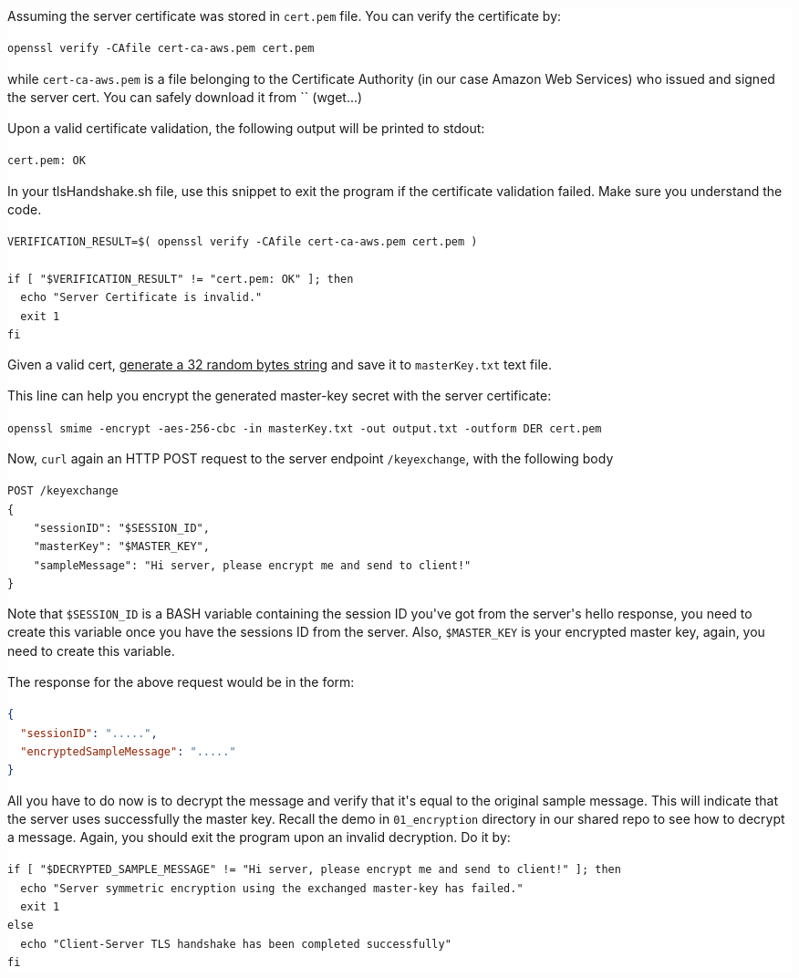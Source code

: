 Assuming the server certificate was stored in `cert.pem` file. You can verify the certificate by:
```shell
openssl verify -CAfile cert-ca-aws.pem cert.pem
```
while `cert-ca-aws.pem` is a file belonging to the Certificate Authority (in our case Amazon Web Services) who issued and signed the server cert. You can safely download it from `` (wget...)

Upon a valid certificate validation, the following output will be printed to stdout:
```text
cert.pem: OK
```

In your tlsHandshake.sh file, use this snippet to exit the program if the certificate validation failed. Make sure you understand the code.
```shell
VERIFICATION_RESULT=$( openssl verify -CAfile cert-ca-aws.pem cert.pem )

if [ "$VERIFICATION_RESULT" != "cert.pem: OK" ]; then
  echo "Server Certificate is invalid."
  exit 1
fi
```

Given a valid cert, [generate a 32 random bytes string](https://www.google.com/search?q=generate+random+bytes+bash) and save it to `masterKey.txt` text file.

This line can help you encrypt the generated master-key secret with the server certificate:
```shell
openssl smime -encrypt -aes-256-cbc -in masterKey.txt -out output.txt -outform DER cert.pem
```

Now, `curl` again an HTTP POST request to the server endpoint `/keyexchange`, with the following body
```
POST /keyexchange
{
    "sessionID": "$SESSION_ID",
    "masterKey": "$MASTER_KEY",
    "sampleMessage": "Hi server, please encrypt me and send to client!"
}
```

Note that `$SESSION_ID` is a BASH variable containing the session ID you've got from the server's hello response, you need to create this variable once you have the sessions ID from the server. Also, `$MASTER_KEY` is your encrypted master key, again, you need to create this variable.

The response for the above request would be in the form:
```json
{
  "sessionID": ".....",
  "encryptedSampleMessage": "....."
}
```
All you have to do now is to decrypt the message and verify that it's equal to the original sample message. 
This will indicate that the server uses successfully the master key.
Recall the demo in `01_encryption` directory in our shared repo to see how to decrypt a message. Again, you should exit the program upon an invalid decryption. Do it by:
```shell
if [ "$DECRYPTED_SAMPLE_MESSAGE" != "Hi server, please encrypt me and send to client!" ]; then
  echo "Server symmetric encryption using the exchanged master-key has failed."
  exit 1
else
  echo "Client-Server TLS handshake has been completed successfully"
fi
```
